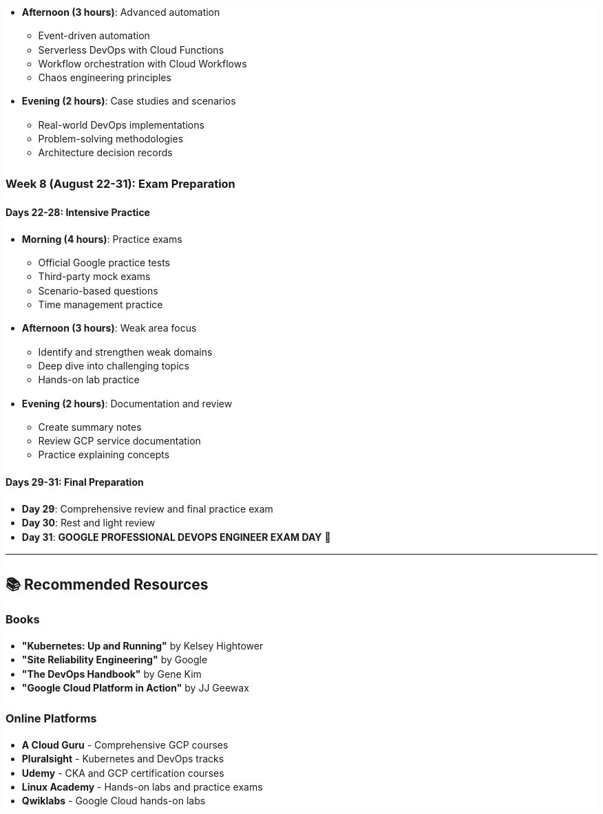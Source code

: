 - **Afternoon (3 hours)**: Advanced automation
  - Event-driven automation
  - Serverless DevOps with Cloud Functions
  - Workflow orchestration with Cloud Workflows
  - Chaos engineering principles

- **Evening (2 hours)**: Case studies and scenarios
  - Real-world DevOps implementations
  - Problem-solving methodologies
  - Architecture decision records

### Week 8 (August 22-31): Exam Preparation

#### **Days 22-28: Intensive Practice**

- **Morning (4 hours)**: Practice exams
  - Official Google practice tests
  - Third-party mock exams
  - Scenario-based questions
  - Time management practice

- **Afternoon (3 hours)**: Weak area focus
  - Identify and strengthen weak domains
  - Deep dive into challenging topics
  - Hands-on lab practice

- **Evening (2 hours)**: Documentation and review
  - Create summary notes
  - Review GCP service documentation
  - Practice explaining concepts

#### **Days 29-31: Final Preparation**

- **Day 29**: Comprehensive review and final practice exam
- **Day 30**: Rest and light review
- **Day 31**: **GOOGLE PROFESSIONAL DEVOPS ENGINEER EXAM DAY** 🎯

---

## 📚 Recommended Resources

### Books

- **"Kubernetes: Up and Running"** by Kelsey Hightower
- **"Site Reliability Engineering"** by Google
- **"The DevOps Handbook"** by Gene Kim
- **"Google Cloud Platform in Action"** by JJ Geewax

### Online Platforms

- **A Cloud Guru** - Comprehensive GCP courses
- **Pluralsight** - Kubernetes and DevOps tracks
- **Udemy** - CKA and GCP certification courses
- **Linux Academy** - Hands-on labs and practice exams
- **Qwiklabs** - Google Cloud hands-on labs
